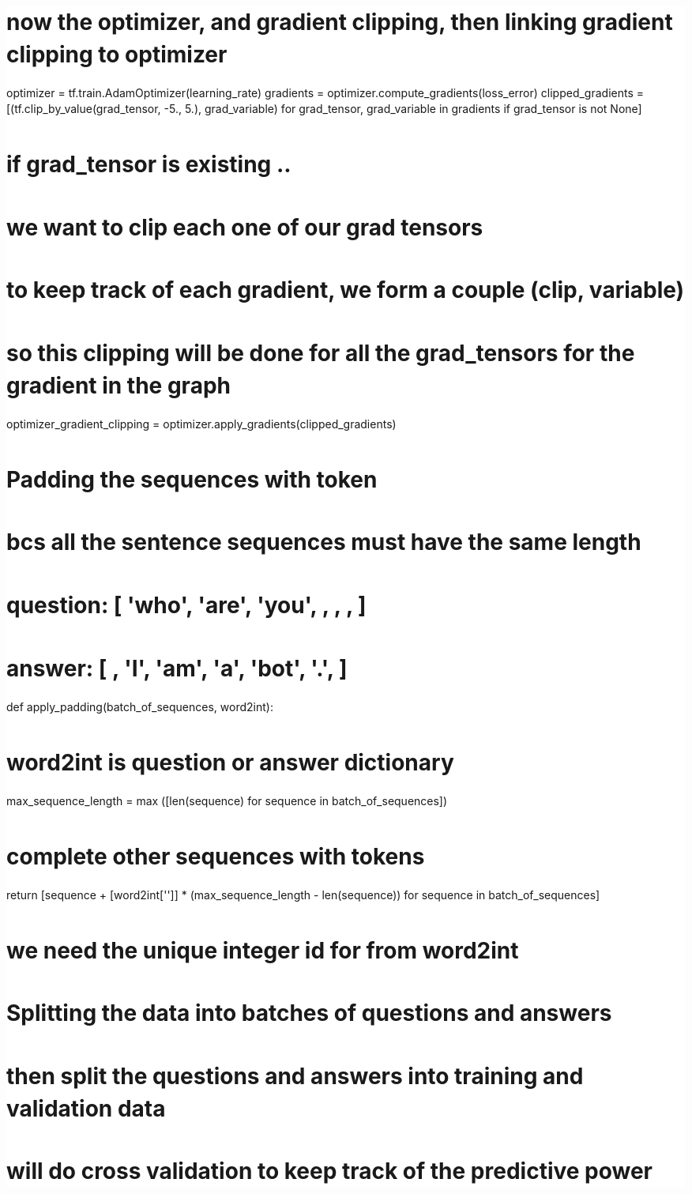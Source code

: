   # now the optimizer, and gradient clipping, then linking gradient clipping to optimizer
  optimizer = tf.train.AdamOptimizer(learning_rate)
  gradients = optimizer.compute_gradients(loss_error)
  clipped_gradients = [(tf.clip_by_value(grad_tensor, -5., 5.), grad_variable) for grad_tensor, grad_variable in gradients if grad_tensor is not None]
  # if grad_tensor is existing ..
  # we want to clip each one of our grad tensors
  # to keep track of each gradient, we form a couple (clip, variable)
  # so this clipping will be done for all the grad_tensors for the gradient in the graph
  optimizer_gradient_clipping = optimizer.apply_gradients(clipped_gradients)



# Padding the sequences with <PAD> token
# bcs all the sentence sequences must have the same length
# question: [ 'who', 'are', 'you', <PAD>, <PAD>, <PAD>, <PAD> ]
# answer: [ <SOS>, 'I', 'am', 'a', 'bot', '.', <EOS> ]

def apply_padding(batch_of_sequences, word2int): 
# word2int is question or answer dictionary
  max_sequence_length = max ([len(sequence) for sequence in batch_of_sequences])
  # complete other sequences with <PAD> tokens
  return [sequence + [word2int['<PAD>']] * (max_sequence_length - len(sequence)) for sequence in batch_of_sequences]
  # we need the unique integer id for <PAD> from word2int



# Splitting the data into batches of questions and answers
# then split the questions and answers into training and validation data
# will do cross validation to keep track of the predictive power
